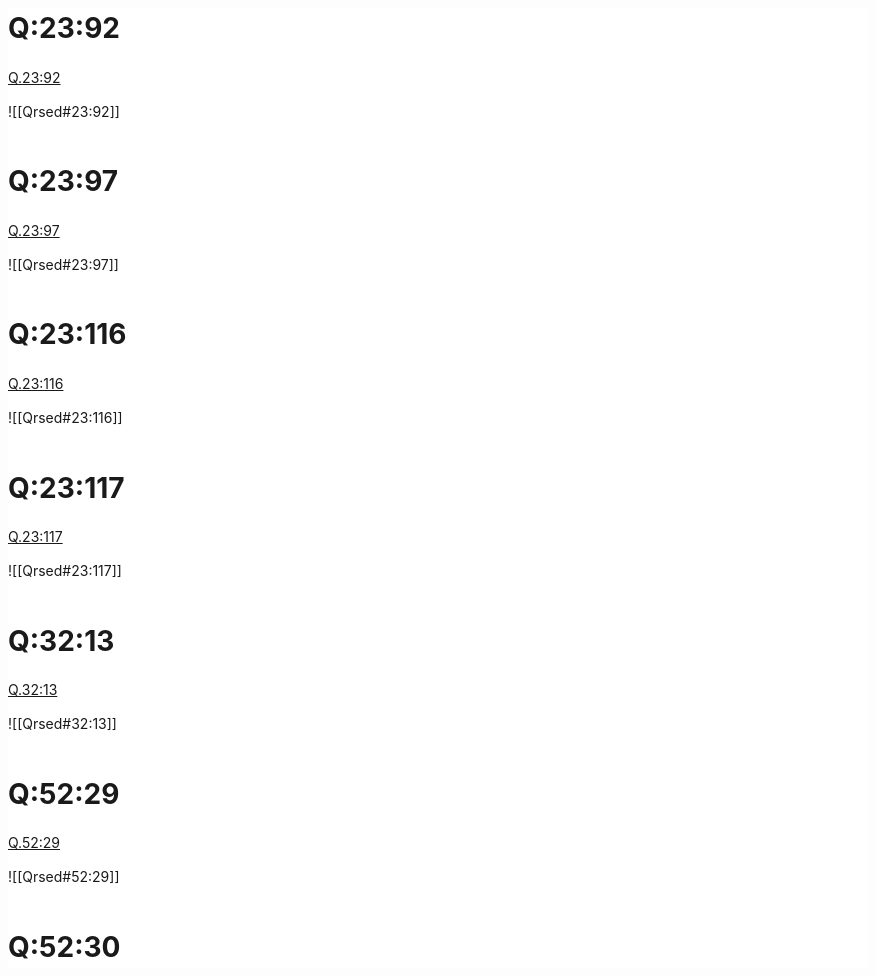 

# Q:23:92

[Q.23:92](https://quran.com/23:92/tafsirs/ar-tafsir-al-tabari)

![[Qrsed#23:92]]



# Q:23:97

[Q.23:97](https://quran.com/23:97/tafsirs/ar-tafsir-al-tabari)

![[Qrsed#23:97]]



# Q:23:116

[Q.23:116](https://quran.com/23:116/tafsirs/ar-tafsir-al-tabari)

![[Qrsed#23:116]]



# Q:23:117

[Q.23:117](https://quran.com/23:117/tafsirs/ar-tafsir-al-tabari)

![[Qrsed#23:117]]



# Q:32:13

[Q.32:13](https://quran.com/32:13/tafsirs/ar-tafsir-al-tabari)

![[Qrsed#32:13]]



# Q:52:29

[Q.52:29](https://quran.com/52:29/tafsirs/ar-tafsir-al-tabari)

![[Qrsed#52:29]]



# Q:52:30
